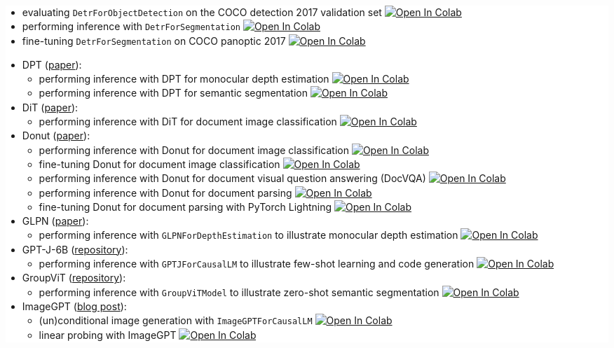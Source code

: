   - evaluating `DetrForObjectDetection` on the COCO detection 2017 validation set [![Open In Colab](https://colab.research.google.com/assets/colab-badge.svg)](https://colab.research.google.com/github/NielsRogge/Transformers-Tutorials/blob/master/DETR/Evaluating_DETR_on_COCO_validation_2017.ipynb)
  - performing inference with `DetrForSegmentation` [![Open In Colab](https://colab.research.google.com/assets/colab-badge.svg)](https://colab.research.google.com/github/NielsRogge/Transformers-Tutorials/blob/master/DETR/DETR_panoptic_segmentation_minimal_example_(with_DetrFeatureExtractor).ipynb)
  - fine-tuning `DetrForSegmentation` on COCO panoptic 2017 [![Open In Colab](https://colab.research.google.com/assets/colab-badge.svg)](https://colab.research.google.com/github/NielsRogge/Transformers-Tutorials/blob/master/DETR/Fine_tuning_DetrForSegmentation_on_custom_dataset_end_to_end_approach.ipynb)
* DPT ([paper](https://arxiv.org/abs/2103.13413)):
  - performing inference with DPT for monocular depth estimation [![Open In Colab](https://colab.research.google.com/assets/colab-badge.svg)](https://colab.research.google.com/github/NielsRogge/Transformers-Tutorials/blob/master/DPT/DPT_inference_notebook_(depth_estimation).ipynb)
  - performing inference with DPT for semantic segmentation [![Open In Colab](https://colab.research.google.com/assets/colab-badge.svg)](https://colab.research.google.com/github/NielsRogge/Transformers-Tutorials/blob/master/DPT/DPT_inference_notebook_(semantic_segmentation).ipynb)
* DiT ([paper](https://arxiv.org/abs/2203.02378)):
  - performing inference with DiT for document image classification [![Open In Colab](https://colab.research.google.com/assets/colab-badge.svg)](https://colab.research.google.com/github/NielsRogge/Transformers-Tutorials/blob/master/DiT/Inference_with_DiT_(Document_Image_Transformer)_for_document_image_classification.ipynb)
* Donut ([paper](https://arxiv.org/abs/2111.15664)):
  - performing inference with Donut for document image classification [![Open In Colab](https://colab.research.google.com/assets/colab-badge.svg)](https://colab.research.google.com/github/NielsRogge/Transformers-Tutorials/blob/master/Donut/RVL-CDIP/Quick_inference_with_DONUT_for_Document_Image_Classification.ipynb)
  - fine-tuning Donut for document image classification [![Open In Colab](https://colab.research.google.com/assets/colab-badge.svg)](https://colab.research.google.com/github/NielsRogge/Transformers-Tutorials/blob/master/Donut/RVL-CDIP/Fine_tune_Donut_on_toy_RVL_CDIP_(document_image_classification).ipynb)
  - performing inference with Donut for document visual question answering (DocVQA) [![Open In Colab](https://colab.research.google.com/assets/colab-badge.svg)](https://colab.research.google.com/github/NielsRogge/Transformers-Tutorials/blob/master/Donut/DocVQA/Quick_inference_with_DONUT_for_DocVQA.ipynb)
  - performing inference with Donut for document parsing [![Open In Colab](https://colab.research.google.com/assets/colab-badge.svg)](https://colab.research.google.com/github/NielsRogge/Transformers-Tutorials/blob/master/Donut/CORD/Quick_inference_with_DONUT_for_Document_Parsing.ipynb)
  - fine-tuning Donut for document parsing with PyTorch Lightning [![Open In Colab](https://colab.research.google.com/assets/colab-badge.svg)](https://colab.research.google.com/github/NielsRogge/Transformers-Tutorials/blob/master/Donut/CORD/Fine_tune_Donut_on_a_custom_dataset_(CORD)_with_PyTorch_Lightning.ipynb)
* GLPN ([paper](https://arxiv.org/abs/2201.07436)):
  - performing inference with `GLPNForDepthEstimation` to illustrate monocular depth estimation [![Open In Colab](https://colab.research.google.com/assets/colab-badge.svg)](https://colab.research.google.com/github/NielsRogge/Transformers-Tutorials/blob/master/GLPN/GLPN_inference_(depth_estimation).ipynb)
* GPT-J-6B ([repository](https://github.com/kingoflolz/mesh-transformer-jax)):
  - performing inference with `GPTJForCausalLM` to illustrate few-shot learning and code generation [![Open In Colab](https://colab.research.google.com/assets/colab-badge.svg)](https://colab.research.google.com/github/NielsRogge/Transformers-Tutorials/blob/master/GPT-J-6B/Inference_with_GPT_J_6B.ipynb)
* GroupViT ([repository](https://github.com/NVlabs/GroupViT)):
  - performing inference with `GroupViTModel` to illustrate zero-shot semantic segmentation [![Open In Colab](https://colab.research.google.com/assets/colab-badge.svg)](https://colab.research.google.com/github/NielsRogge/Transformers-Tutorials/blob/master/GroupViT/Inference_with_GroupViT_for_zero_shot_semantic_segmentation.ipynb)
* ImageGPT ([blog post](https://openai.com/blog/image-gpt/)):
  - (un)conditional image generation with `ImageGPTForCausalLM` [![Open In Colab](https://colab.research.google.com/assets/colab-badge.svg)](https://colab.research.google.com/github/NielsRogge/Transformers-Tutorials/blob/master/ImageGPT/(Un)conditional_image_generation_with_ImageGPT.ipynb)
  - linear probing with ImageGPT [![Open In Colab](https://colab.research.google.com/assets/colab-badge.svg)](https://colab.research.google.com/github/NielsRogge/Transformers-Tutorials/blob/master/ImageGPT/Linear_probing_with_ImageGPT.ipynb)